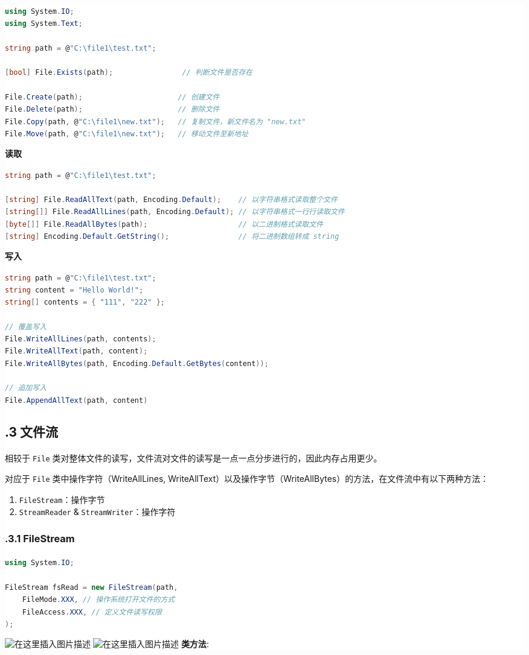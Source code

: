 ```csharp
using System.IO;
using System.Text;

string path = @"C:\file1\test.txt";

[bool] File.Exists(path);                // 判断文件是否存在

File.Create(path);                      // 创建文件
File.Delete(path);                      // 删除文件
File.Copy(path, @"C:\file1\new.txt");   // 复制文件，新文件名为 "new.txt"
File.Move(path, @"C:\file1\new.txt");   // 移动文件至新地址
```
**读取**

```csharp
string path = @"C:\file1\test.txt";

[string] File.ReadAllText(path, Encoding.Default);    // 以字符串格式读取整个文件
[string[]] File.ReadAllLines(path, Encoding.Default); // 以字符串格式一行行读取文件
[byte[]] File.ReadAllBytes(path);                     // 以二进制格式读取文件
[string] Encoding.Default.GetString();                // 将二进制数组转成 string
```
**写入**

```csharp
string path = @"C:\file1\test.txt";
string content = "Hello World!";
string[] contents = { "111", "222" };

// 覆盖写入
File.WriteAllLines(path, contents);
File.WriteAllText(path, content);
File.WriteAllBytes(path, Encoding.Default.GetBytes(content));

// 追加写入
File.AppendAllText(path, content)
```
## .3 文件流
相较于 `File` 类对整体文件的读写，文件流对文件的读写是一点一点分步进行的，因此内存占用更少。

对应于 `File` 类中操作字符（WriteAllLines, WriteAllText）以及操作字节（WriteAllBytes）的方法，在文件流中有以下两种方法：
1. `FileStream`：操作字节
2. `StreamReader` & `StreamWriter`：操作字符

### .3.1 FileStream
```csharp
using System.IO;

FileStream fsRead = new FileStream(path, 
    FileMode.XXX, // 操作系统打开文件的方式
    FileAccess.XXX, // 定义文件读写权限
);
```
![在这里插入图片描述](https://img-blog.csdnimg.cn/20210511110655219.png?x-oss-process=image/watermark,type_ZmFuZ3poZW5naGVpdGk,shadow_10,text_aHR0cHM6Ly9ibG9nLmNzZG4ubmV0L3dlaXhpbl80MzcyODEzOA==,size_16,color_FFFFFF,t_70)
![在这里插入图片描述](https://img-blog.csdnimg.cn/20210511110924973.png?x-oss-process=image/watermark,type_ZmFuZ3poZW5naGVpdGk,shadow_10,text_aHR0cHM6Ly9ibG9nLmNzZG4ubmV0L3dlaXhpbl80MzcyODEzOA==,size_16,color_FFFFFF,t_70)
**类方法**:
